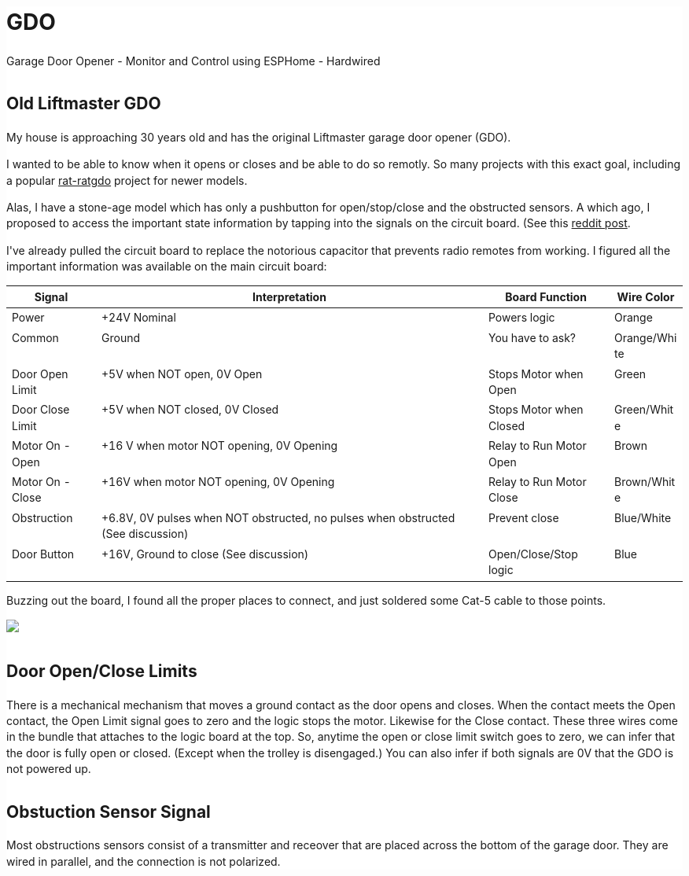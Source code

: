 # GDO
Garage Door Opener - Monitor and Control using ESPHome - Hardwired

## Old Liftmaster GDO
My house is approaching 30 years old and has the original Liftmaster garage door opener (GDO).

I wanted to be able to know when it opens or closes and be able to do so remotly.  So many projects with this exact goal, including a popular [rat-ratgdo](https://github.com/Kaldek/rat-ratgdo) project for newer models.

Alas, I have a stone-age model which has only a pushbutton for open/stop/close and the obstructed sensors.  A which ago, I proposed to access the important state information by tapping into the signals on the circuit board.  (See this [reddit post](https://www.reddit.com/r/homeassistant/comments/1dofeek/comment/la9jz4z/?context=3).

I've already pulled the circuit board to replace the notorious capacitor that prevents radio remotes from working. I figured all the important information was available on the main circuit board:

| Signal               | Interpretation | Board Function | Wire Color   | 
| -------------------- | -------------- | -------------- | ------------ | 
| Power                | +24V Nominal   | Powers logic   | Orange       |
| Common               | Ground         | You have to ask? | Orange/White |
| Door Open Limit      | +5V when NOT open, 0V Open | Stops Motor when Open| Green |
| Door Close Limit     | +5V when NOT closed, 0V Closed | Stops Motor when Closed| Green/White |
| Motor On - Open      | +16 V when motor NOT opening, 0V Opening | Relay to Run Motor Open| Brown |
| Motor On - Close     | +16V when motor NOT opening, 0V Opening | Relay to Run Motor Close | Brown/White |
| Obstruction          |+6.8V, 0V pulses when NOT obstructed, no pulses when obstructed (See discussion)| Prevent close | Blue/White |
| Door Button          | +16V, Ground to close (See discussion)| Open/Close/Stop logic | Blue |

Buzzing out the board, I found all the proper places to connect, and just soldered some Cat-5 cable to those points.

<img src="Images/LiftmasterBoard.png" width=800>

## Door Open/Close Limits
There is a mechanical mechanism that moves a ground contact as the door opens and closes.  When the contact meets the Open contact, the Open Limit signal goes to zero and the logic stops the motor.  Likewise for the Close contact.  These three wires come in the bundle that attaches to the logic board at the top. So, anytime the open or close limit switch goes to zero, we can infer that the door is fully open or closed.  (Except when the trolley is disengaged.)  You can also infer if both signals are 0V that the GDO is not powered up.

## Obstuction Sensor Signal
Most obstructions sensors consist of a transmitter and receover that are placed across the bottom of the garage door. They are wired in parallel, and the connection is not polarized.
 